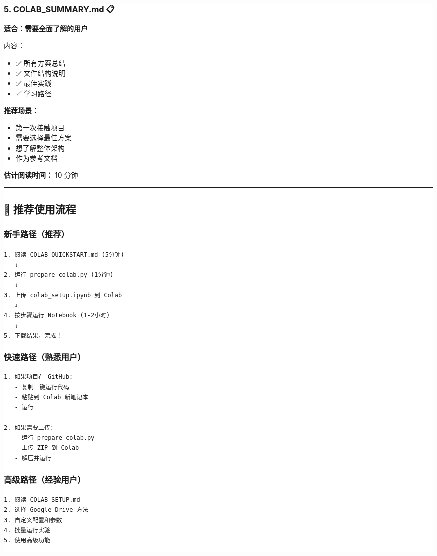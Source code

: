 ### 5. COLAB_SUMMARY.md 📋
**适合：需要全面了解的用户**

内容：
- ✅ 所有方案总结
- ✅ 文件结构说明
- ✅ 最佳实践
- ✅ 学习路径

**推荐场景：**
- 第一次接触项目
- 需要选择最佳方案
- 想了解整体架构
- 作为参考文档

**估计阅读时间：** 10 分钟

---

## 🚀 推荐使用流程

### 新手路径（推荐）

```
1. 阅读 COLAB_QUICKSTART.md (5分钟)
   ↓
2. 运行 prepare_colab.py (1分钟)
   ↓
3. 上传 colab_setup.ipynb 到 Colab
   ↓
4. 按步骤运行 Notebook (1-2小时)
   ↓
5. 下载结果，完成！
```

### 快速路径（熟悉用户）

```
1. 如果项目在 GitHub:
   - 复制一键运行代码
   - 粘贴到 Colab 新笔记本
   - 运行
   
2. 如果需要上传:
   - 运行 prepare_colab.py
   - 上传 ZIP 到 Colab
   - 解压并运行
```

### 高级路径（经验用户）

```
1. 阅读 COLAB_SETUP.md
2. 选择 Google Drive 方法
3. 自定义配置和参数
4. 批量运行实验
5. 使用高级功能
```

---
